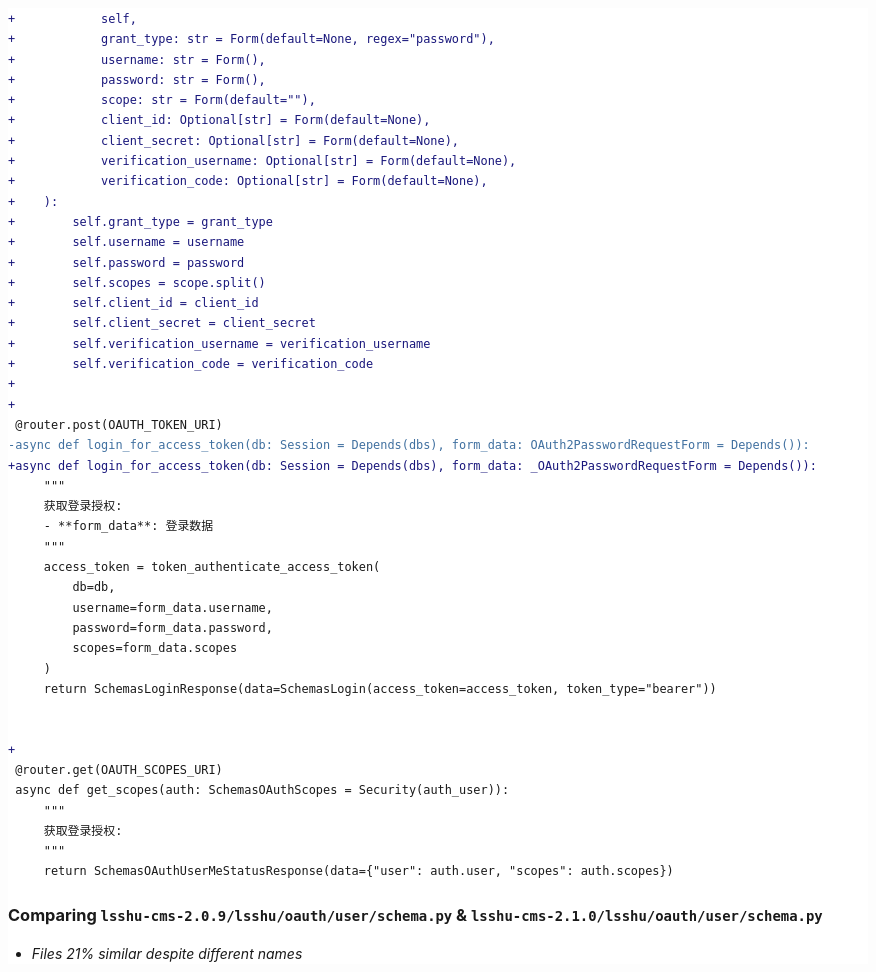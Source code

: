 ```diff
+            self,
+            grant_type: str = Form(default=None, regex="password"),
+            username: str = Form(),
+            password: str = Form(),
+            scope: str = Form(default=""),
+            client_id: Optional[str] = Form(default=None),
+            client_secret: Optional[str] = Form(default=None),
+            verification_username: Optional[str] = Form(default=None),
+            verification_code: Optional[str] = Form(default=None),
+    ):
+        self.grant_type = grant_type
+        self.username = username
+        self.password = password
+        self.scopes = scope.split()
+        self.client_id = client_id
+        self.client_secret = client_secret
+        self.verification_username = verification_username
+        self.verification_code = verification_code
+
+
 @router.post(OAUTH_TOKEN_URI)
-async def login_for_access_token(db: Session = Depends(dbs), form_data: OAuth2PasswordRequestForm = Depends()):
+async def login_for_access_token(db: Session = Depends(dbs), form_data: _OAuth2PasswordRequestForm = Depends()):
     """
     获取登录授权:
     - **form_data**: 登录数据
     """
     access_token = token_authenticate_access_token(
         db=db,
         username=form_data.username,
         password=form_data.password,
         scopes=form_data.scopes
     )
     return SchemasLoginResponse(data=SchemasLogin(access_token=access_token, token_type="bearer"))
 
 
+
 @router.get(OAUTH_SCOPES_URI)
 async def get_scopes(auth: SchemasOAuthScopes = Security(auth_user)):
     """
     获取登录授权:
     """
     return SchemasOAuthUserMeStatusResponse(data={"user": auth.user, "scopes": auth.scopes})
```

### Comparing `lsshu-cms-2.0.9/lsshu/oauth/user/schema.py` & `lsshu-cms-2.1.0/lsshu/oauth/user/schema.py`

 * *Files 21% similar despite different names*
